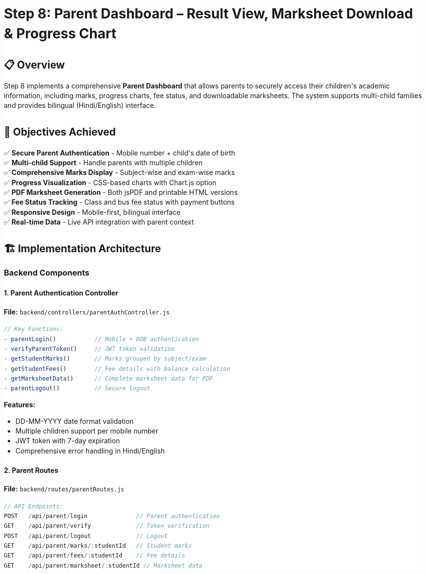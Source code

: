 # Step 8: Parent Dashboard – Result View, Marksheet Download & Progress Chart

## 📋 Overview

Step 8 implements a comprehensive **Parent Dashboard** that allows parents to securely access their children's academic information, including marks, progress charts, fee status, and downloadable marksheets. The system supports multi-child families and provides bilingual (Hindi/English) interface.

## 🎯 Objectives Achieved

✅ **Secure Parent Authentication** - Mobile number + child's date of birth  
✅ **Multi-child Support** - Handle parents with multiple children  
✅ **Comprehensive Marks Display** - Subject-wise and exam-wise marks  
✅ **Progress Visualization** - CSS-based charts with Chart.js option  
✅ **PDF Marksheet Generation** - Both jsPDF and printable HTML versions  
✅ **Fee Status Tracking** - Class and bus fee status with payment buttons  
✅ **Responsive Design** - Mobile-first, bilingual interface  
✅ **Real-time Data** - Live API integration with parent context

## 🏗️ Implementation Architecture

### Backend Components

#### 1. Parent Authentication Controller
**File:** `backend/controllers/parentAuthController.js`

```javascript
// Key Functions:
- parentLogin()           // Mobile + DOB authentication
- verifyParentToken()     // JWT token validation
- getStudentMarks()       // Marks grouped by subject/exam
- getStudentFees()        // Fee details with balance calculation
- getMarksheetData()      // Complete marksheet data for PDF
- parentLogout()          // Secure logout
```

**Features:**
- DD-MM-YYYY date format validation
- Multiple children support per mobile number
- JWT token with 7-day expiration
- Comprehensive error handling in Hindi/English

#### 2. Parent Routes
**File:** `backend/routes/parentRoutes.js`

```javascript
// API Endpoints:
POST   /api/parent/login              // Parent authentication
GET    /api/parent/verify             // Token verification
POST   /api/parent/logout             // Logout
GET    /api/parent/marks/:studentId   // Student marks
GET    /api/parent/fees/:studentId    // Fee details
GET    /api/parent/marksheet/:studentId // Marksheet data
```
